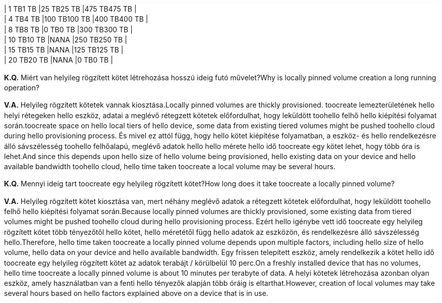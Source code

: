  | <span data-ttu-id="6b4fb-160">1 TB</span><span class="sxs-lookup"><span data-stu-id="6b4fb-160">1 TB</span></span> |<span data-ttu-id="6b4fb-161">25 TB</span><span class="sxs-lookup"><span data-stu-id="6b4fb-161">25 TB</span></span> |<span data-ttu-id="6b4fb-162">475 TB</span><span class="sxs-lookup"><span data-stu-id="6b4fb-162">475 TB</span></span> |  
 | <span data-ttu-id="6b4fb-163">4 TB</span><span class="sxs-lookup"><span data-stu-id="6b4fb-163">4 TB</span></span> |<span data-ttu-id="6b4fb-164">100 TB</span><span class="sxs-lookup"><span data-stu-id="6b4fb-164">100 TB</span></span> |<span data-ttu-id="6b4fb-165">400 TB</span><span class="sxs-lookup"><span data-stu-id="6b4fb-165">400 TB</span></span> |  
 | <span data-ttu-id="6b4fb-166">8 TB</span><span class="sxs-lookup"><span data-stu-id="6b4fb-166">8 TB</span></span> |<span data-ttu-id="6b4fb-167">0 TB</span><span class="sxs-lookup"><span data-stu-id="6b4fb-167">0 TB</span></span> |<span data-ttu-id="6b4fb-168">300 TB</span><span class="sxs-lookup"><span data-stu-id="6b4fb-168">300 TB</span></span> |  
 | <span data-ttu-id="6b4fb-169">10 TB</span><span class="sxs-lookup"><span data-stu-id="6b4fb-169">10 TB</span></span> |<span data-ttu-id="6b4fb-170">NA</span><span class="sxs-lookup"><span data-stu-id="6b4fb-170">NA</span></span> |<span data-ttu-id="6b4fb-171">250 TB</span><span class="sxs-lookup"><span data-stu-id="6b4fb-171">250 TB</span></span> |  
 | <span data-ttu-id="6b4fb-172">15 TB</span><span class="sxs-lookup"><span data-stu-id="6b4fb-172">15 TB</span></span> |<span data-ttu-id="6b4fb-173">NA</span><span class="sxs-lookup"><span data-stu-id="6b4fb-173">NA</span></span> |<span data-ttu-id="6b4fb-174">125 TB</span><span class="sxs-lookup"><span data-stu-id="6b4fb-174">125 TB</span></span> |  
 | <span data-ttu-id="6b4fb-175">20 TB</span><span class="sxs-lookup"><span data-stu-id="6b4fb-175">20 TB</span></span> |<span data-ttu-id="6b4fb-176">NA</span><span class="sxs-lookup"><span data-stu-id="6b4fb-176">NA</span></span> |<span data-ttu-id="6b4fb-177">0 TB</span><span class="sxs-lookup"><span data-stu-id="6b4fb-177">0 TB</span></span> |   

<span data-ttu-id="6b4fb-178">**K.**</span><span class="sxs-lookup"><span data-stu-id="6b4fb-178">**Q.**</span></span> <span data-ttu-id="6b4fb-179">Miért van helyileg rögzített kötet létrehozása hosszú ideig futó művelet?</span><span class="sxs-lookup"><span data-stu-id="6b4fb-179">Why is locally pinned volume creation a long running operation?</span></span> 

<span data-ttu-id="6b4fb-180">**V.**</span><span class="sxs-lookup"><span data-stu-id="6b4fb-180">**A.**</span></span> <span data-ttu-id="6b4fb-181">Helyileg rögzített kötetek vannak kiosztása.</span><span class="sxs-lookup"><span data-stu-id="6b4fb-181">Locally pinned volumes are thickly provisioned.</span></span> <span data-ttu-id="6b4fb-182">toocreate lemezterületének hello helyi rétegeken hello eszköz, adatai a meglévő rétegzett kötetek előfordulhat, hogy leküldött toohello felhő hello kiépítési folyamat során.</span><span class="sxs-lookup"><span data-stu-id="6b4fb-182">toocreate space on hello local tiers of hello device, some data from existing tiered volumes might be pushed toohello cloud during hello provisioning process.</span></span> <span data-ttu-id="6b4fb-183">És mivel ez attól függ, hogy hello kötet kiépítése folyamatban, a eszköz- és hello rendelkezésre álló sávszélesség toohello felhőalapú, meglévő adatok hello hello mérete hello idő toocreate egy kötet lehet, hogy több óra is lehet.</span><span class="sxs-lookup"><span data-stu-id="6b4fb-183">And since this depends upon hello size of hello volume being provisioned, hello existing data on your device and hello available bandwidth toohello cloud, hello time taken toocreate a local volume may be several hours.</span></span>

<span data-ttu-id="6b4fb-184">**K.**</span><span class="sxs-lookup"><span data-stu-id="6b4fb-184">**Q.**</span></span> <span data-ttu-id="6b4fb-185">Mennyi ideig tart toocreate egy helyileg rögzített kötet?</span><span class="sxs-lookup"><span data-stu-id="6b4fb-185">How long does it take toocreate a locally pinned volume?</span></span>

<span data-ttu-id="6b4fb-186">**V.**</span><span class="sxs-lookup"><span data-stu-id="6b4fb-186">**A.**</span></span> <span data-ttu-id="6b4fb-187">Helyileg rögzített kötet kiosztása van, mert néhány meglévő adatok a rétegzett kötetek előfordulhat, hogy leküldött toohello felhő hello kiépítési folyamat során.</span><span class="sxs-lookup"><span data-stu-id="6b4fb-187">Because locally pinned volumes are thickly provisioned, some existing data from tiered volumes might be pushed toohello cloud during hello provisioning process.</span></span> <span data-ttu-id="6b4fb-188">Ezért hello igénybe vett idő toocreate egy helyileg rögzített kötet több tényezőtől hello kötet, hello méretétől függ hello adatok az eszközön, és rendelkezésre álló sávszélesség hello.</span><span class="sxs-lookup"><span data-stu-id="6b4fb-188">Therefore, hello time taken toocreate a locally pinned volume depends upon multiple factors, including hello size of hello volume, hello data on your device and hello available bandwidth.</span></span> <span data-ttu-id="6b4fb-189">Egy frissen telepített eszköz, amely rendelkezik a kötet hello idő toocreate egy helyileg rögzített kötet az adatok terabájt / körülbelül 10 perc.</span><span class="sxs-lookup"><span data-stu-id="6b4fb-189">On a freshly installed device that has no volumes, hello time toocreate a locally pinned volume is about 10 minutes per terabyte of data.</span></span> <span data-ttu-id="6b4fb-190">A helyi kötetek létrehozása azonban olyan eszköz, amely használatban van a fenti hello tényezők alapján több óráig is eltarthat.</span><span class="sxs-lookup"><span data-stu-id="6b4fb-190">However, creation of local volumes may take several hours based on hello factors explained above on a device that is in use.</span></span>
